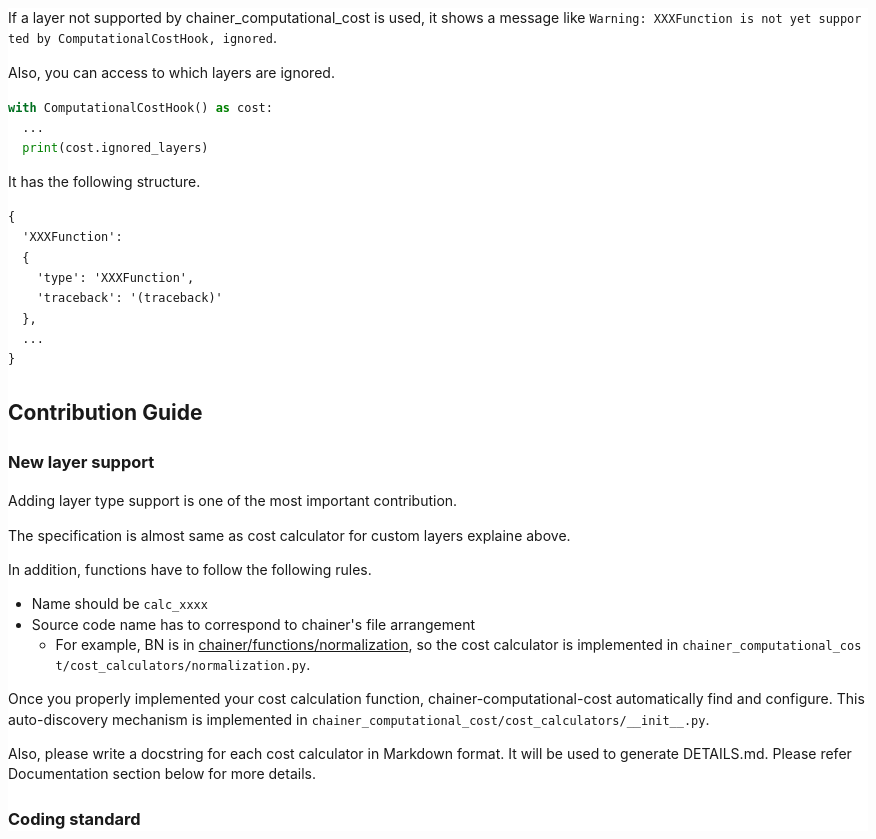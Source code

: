 
If a layer not supported by chainer_computational_cost is used,
it shows a message like
`Warning: XXXFunction is not yet supported by ComputationalCostHook, ignored`.

Also, you can access to which layers are ignored.

```python
with ComputationalCostHook() as cost:
  ...
  print(cost.ignored_layers)
```

It has the following structure.

```
{
  'XXXFunction':
  {
    'type': 'XXXFunction',
    'traceback': '(traceback)'
  },
  ...
}
```


## Contribution Guide

### New layer support

Adding layer type support is one of the most important contribution.

The specification is almost same as cost calculator for custom layers
explaine above.

In addition, functions have to follow the following rules.

* Name should be `calc_xxxx`
* Source code name has to correspond to chainer's file arrangement
  * For example, BN is in [chainer/functions/normalization](https://github.com/chainer/chainer/tree/v4.0.0/chainer/functions/normalization),
    so the cost calculator is implemented in `chainer_computational_cost/cost_calculators/normalization.py`.

Once you properly implemented your cost calculation function,
chainer-computational-cost automatically find and configure.
This auto-discovery mechanism is implemented in
`chainer_computational_cost/cost_calculators/__init__.py`.

Also, please write a docstring for each cost calculator in Markdown format.
It will be used to generate DETAILS.md.
Please refer Documentation section below for more details.


### Coding standard
